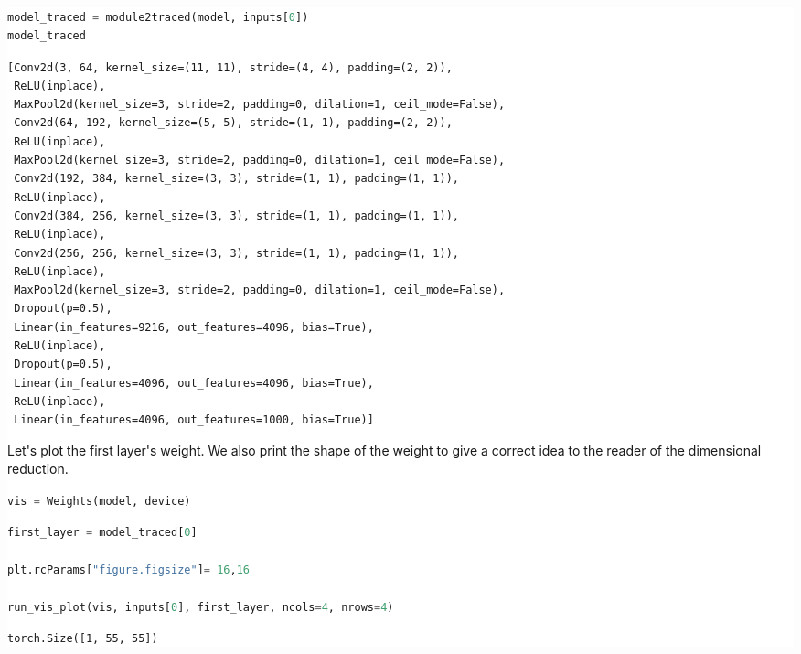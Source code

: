 
```python
model_traced = module2traced(model, inputs[0])
model_traced
```




    [Conv2d(3, 64, kernel_size=(11, 11), stride=(4, 4), padding=(2, 2)),
     ReLU(inplace),
     MaxPool2d(kernel_size=3, stride=2, padding=0, dilation=1, ceil_mode=False),
     Conv2d(64, 192, kernel_size=(5, 5), stride=(1, 1), padding=(2, 2)),
     ReLU(inplace),
     MaxPool2d(kernel_size=3, stride=2, padding=0, dilation=1, ceil_mode=False),
     Conv2d(192, 384, kernel_size=(3, 3), stride=(1, 1), padding=(1, 1)),
     ReLU(inplace),
     Conv2d(384, 256, kernel_size=(3, 3), stride=(1, 1), padding=(1, 1)),
     ReLU(inplace),
     Conv2d(256, 256, kernel_size=(3, 3), stride=(1, 1), padding=(1, 1)),
     ReLU(inplace),
     MaxPool2d(kernel_size=3, stride=2, padding=0, dilation=1, ceil_mode=False),
     Dropout(p=0.5),
     Linear(in_features=9216, out_features=4096, bias=True),
     ReLU(inplace),
     Dropout(p=0.5),
     Linear(in_features=4096, out_features=4096, bias=True),
     ReLU(inplace),
     Linear(in_features=4096, out_features=1000, bias=True)]



Let's plot the first layer's weight. We also print the shape of the weight to give a correct idea to the reader of the dimensional reduction. 


```python
vis = Weights(model, device)
```


```python
first_layer = model_traced[0]

plt.rcParams["figure.figsize"]= 16,16
    
run_vis_plot(vis, inputs[0], first_layer, ncols=4, nrows=4)
```

    torch.Size([1, 55, 55])


